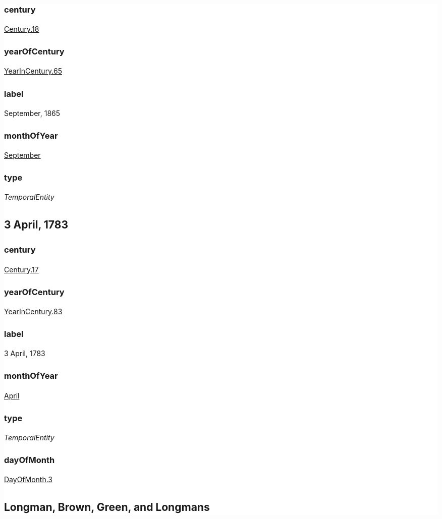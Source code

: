 ### century


[Century.18](#Century.18)

### yearOfCentury


[YearInCentury.65](#YearInCentury.65)

### label


September, 1865

### monthOfYear


[September](#September)

### type


*TemporalEntity*

## 3 April, 1783

### century


[Century.17](#Century.17)

### yearOfCentury


[YearInCentury.83](#YearInCentury.83)

### label


3 April, 1783

### monthOfYear


[April](#April)

### type


*TemporalEntity*

### dayOfMonth


[DayOfMonth.3](#DayOfMonth.3)

## Longman, Brown, Green, and Longmans
